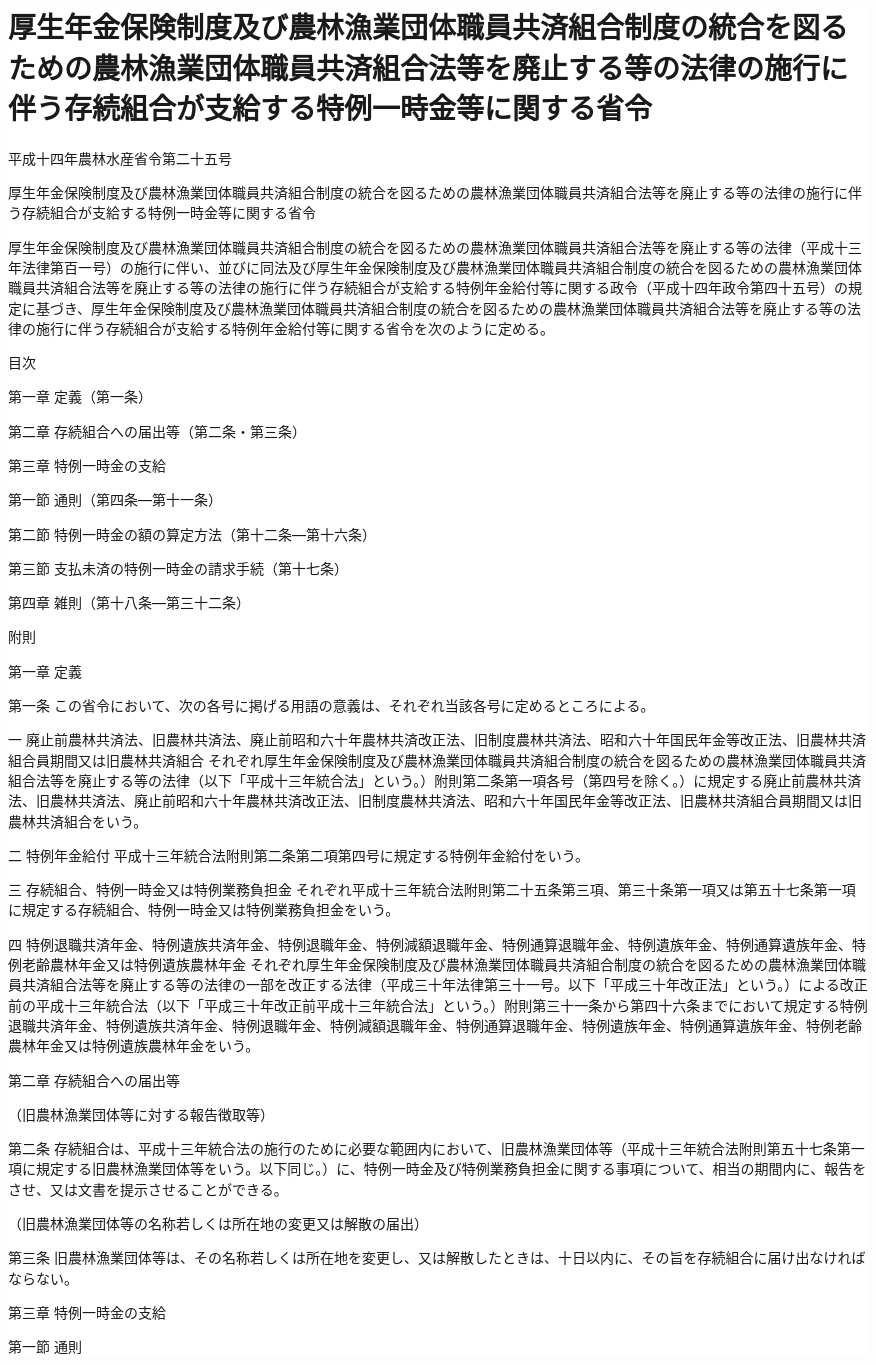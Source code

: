 # 厚生年金保険制度及び農林漁業団体職員共済組合制度の統合を図るための農林漁業団体職員共済組合法等を廃止する等の法律の施行に伴う存続組合が支給する特例一時金等に関する省令

平成十四年農林水産省令第二十五号

厚生年金保険制度及び農林漁業団体職員共済組合制度の統合を図るための農林漁業団体職員共済組合法等を廃止する等の法律の施行に伴う存続組合が支給する特例一時金等に関する省令

厚生年金保険制度及び農林漁業団体職員共済組合制度の統合を図るための農林漁業団体職員共済組合法等を廃止する等の法律（平成十三年法律第百一号）の施行に伴い、並びに同法及び厚生年金保険制度及び農林漁業団体職員共済組合制度の統合を図るための農林漁業団体職員共済組合法等を廃止する等の法律の施行に伴う存続組合が支給する特例年金給付等に関する政令（平成十四年政令第四十五号）の規定に基づき、厚生年金保険制度及び農林漁業団体職員共済組合制度の統合を図るための農林漁業団体職員共済組合法等を廃止する等の法律の施行に伴う存続組合が支給する特例年金給付等に関する省令を次のように定める。

目次

第一章 定義（第一条）

第二章 存続組合への届出等（第二条・第三条）

第三章 特例一時金の支給

第一節 通則（第四条―第十一条）

第二節 特例一時金の額の算定方法（第十二条―第十六条）

第三節 支払未済の特例一時金の請求手続（第十七条）

第四章 雑則（第十八条―第三十二条）

附則

第一章 定義

第一条 この省令において、次の各号に掲げる用語の意義は、それぞれ当該各号に定めるところによる。

一 廃止前農林共済法、旧農林共済法、廃止前昭和六十年農林共済改正法、旧制度農林共済法、昭和六十年国民年金等改正法、旧農林共済組合員期間又は旧農林共済組合 それぞれ厚生年金保険制度及び農林漁業団体職員共済組合制度の統合を図るための農林漁業団体職員共済組合法等を廃止する等の法律（以下「平成十三年統合法」という。）附則第二条第一項各号（第四号を除く。）に規定する廃止前農林共済法、旧農林共済法、廃止前昭和六十年農林共済改正法、旧制度農林共済法、昭和六十年国民年金等改正法、旧農林共済組合員期間又は旧農林共済組合をいう。

二 特例年金給付 平成十三年統合法附則第二条第二項第四号に規定する特例年金給付をいう。

三 存続組合、特例一時金又は特例業務負担金 それぞれ平成十三年統合法附則第二十五条第三項、第三十条第一項又は第五十七条第一項に規定する存続組合、特例一時金又は特例業務負担金をいう。

四 特例退職共済年金、特例遺族共済年金、特例退職年金、特例減額退職年金、特例通算退職年金、特例遺族年金、特例通算遺族年金、特例老齢農林年金又は特例遺族農林年金 それぞれ厚生年金保険制度及び農林漁業団体職員共済組合制度の統合を図るための農林漁業団体職員共済組合法等を廃止する等の法律の一部を改正する法律（平成三十年法律第三十一号。以下「平成三十年改正法」という。）による改正前の平成十三年統合法（以下「平成三十年改正前平成十三年統合法」という。）附則第三十一条から第四十六条までにおいて規定する特例退職共済年金、特例遺族共済年金、特例退職年金、特例減額退職年金、特例通算退職年金、特例遺族年金、特例通算遺族年金、特例老齢農林年金又は特例遺族農林年金をいう。

第二章 存続組合への届出等

（旧農林漁業団体等に対する報告徴取等）

第二条 存続組合は、平成十三年統合法の施行のために必要な範囲内において、旧農林漁業団体等（平成十三年統合法附則第五十七条第一項に規定する旧農林漁業団体等をいう。以下同じ。）に、特例一時金及び特例業務負担金に関する事項について、相当の期間内に、報告をさせ、又は文書を提示させることができる。

（旧農林漁業団体等の名称若しくは所在地の変更又は解散の届出）

第三条 旧農林漁業団体等は、その名称若しくは所在地を変更し、又は解散したときは、十日以内に、その旨を存続組合に届け出なければならない。

第三章 特例一時金の支給

第一節 通則
